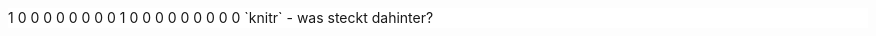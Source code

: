 <td style="text-align:right;">
1
</td>
<td style="text-align:right;">
0
</td>
<td style="text-align:right;">
0
</td>
<td style="text-align:right;">
0
</td>
<td style="text-align:right;">
0
</td>
<td style="text-align:right;">
0
</td>
<td style="text-align:right;">
0
</td>
<td style="text-align:right;">
0
</td>
<td style="text-align:right;">
0
</td>
</tr>
<tr>
<td style="text-align:right;">
1
</td>
<td style="text-align:right;">
0
</td>
<td style="text-align:right;">
0
</td>
<td style="text-align:right;">
0
</td>
<td style="text-align:right;">
0
</td>
<td style="text-align:right;">
0
</td>
<td style="text-align:right;">
0
</td>
<td style="text-align:right;">
0
</td>
<td style="text-align:right;">
0
</td>
<td style="text-align:right;">
0
</td>
</tr>
</tbody>
</table>
`knitr` - was steckt dahinter?